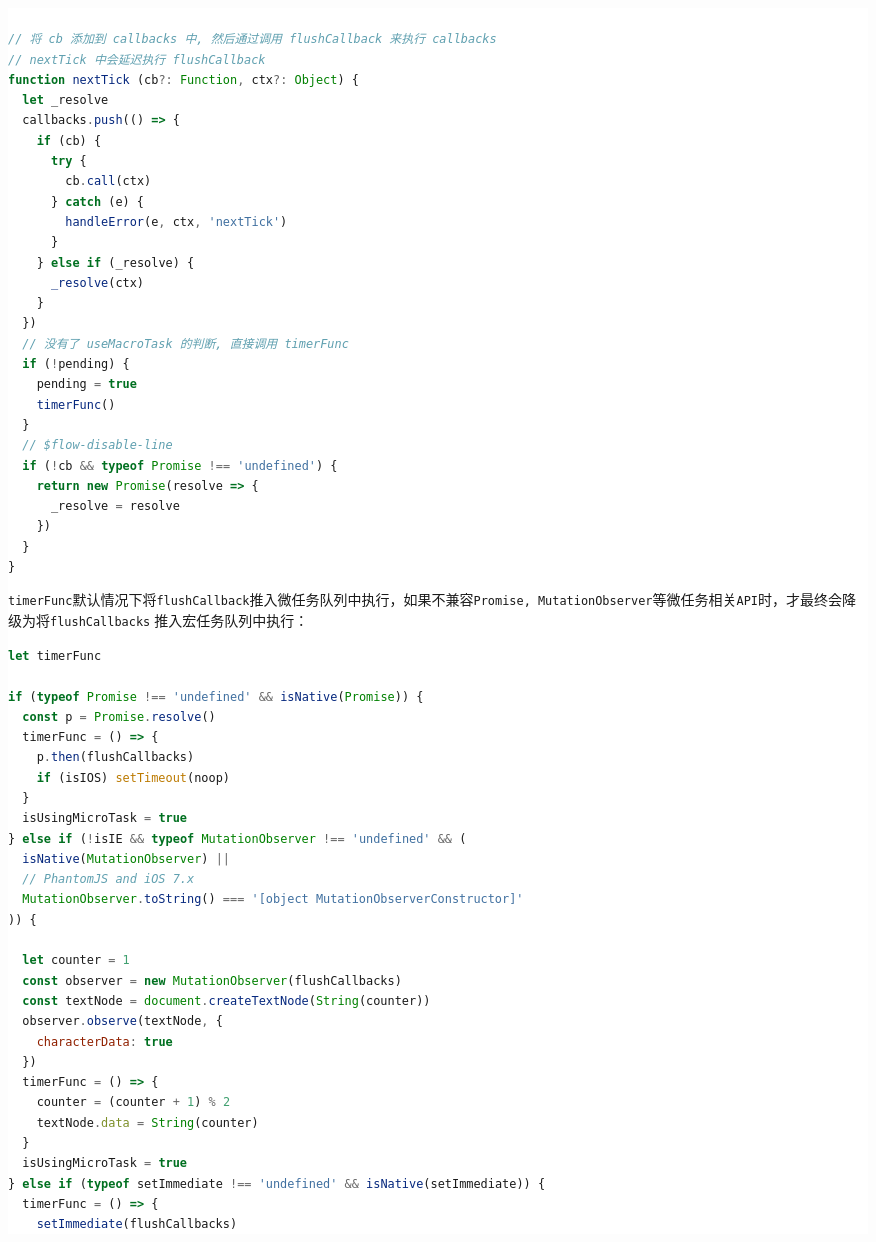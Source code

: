 ```js

// 将 cb 添加到 callbacks 中, 然后通过调用 flushCallback 来执行 callbacks
// nextTick 中会延迟执行 flushCallback
function nextTick (cb?: Function, ctx?: Object) {
  let _resolve
  callbacks.push(() => {
    if (cb) {
      try {
        cb.call(ctx)
      } catch (e) {
        handleError(e, ctx, 'nextTick')
      }
    } else if (_resolve) {
      _resolve(ctx)
    }
  })
  // 没有了 useMacroTask 的判断, 直接调用 timerFunc
  if (!pending) {
    pending = true
    timerFunc()
  }
  // $flow-disable-line
  if (!cb && typeof Promise !== 'undefined') {
    return new Promise(resolve => {
      _resolve = resolve
    })
  }
}
```



`timerFunc`默认情况下将`flushCallback`推入微任务队列中执行，如果不兼容`Promise, MutationObserver`等微任务相关`API`时，才最终会降级为将`flushCallbacks` 推入宏任务队列中执行：

```js
let timerFunc

if (typeof Promise !== 'undefined' && isNative(Promise)) {
  const p = Promise.resolve()
  timerFunc = () => {
    p.then(flushCallbacks)
    if (isIOS) setTimeout(noop)
  }
  isUsingMicroTask = true
} else if (!isIE && typeof MutationObserver !== 'undefined' && (
  isNative(MutationObserver) ||
  // PhantomJS and iOS 7.x
  MutationObserver.toString() === '[object MutationObserverConstructor]'
)) {

  let counter = 1
  const observer = new MutationObserver(flushCallbacks)
  const textNode = document.createTextNode(String(counter))
  observer.observe(textNode, {
    characterData: true
  })
  timerFunc = () => {
    counter = (counter + 1) % 2
    textNode.data = String(counter)
  }
  isUsingMicroTask = true
} else if (typeof setImmediate !== 'undefined' && isNative(setImmediate)) {
  timerFunc = () => {
    setImmediate(flushCallbacks)
```